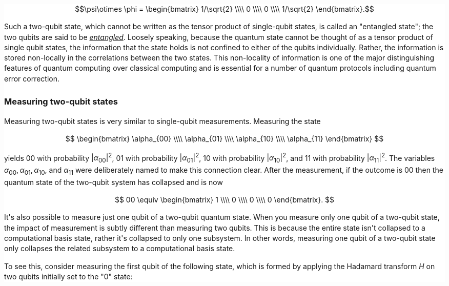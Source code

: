 
$$\psi\otimes \phi = \begin{bmatrix} 1/\sqrt{2} \\\\  0 \\\\  0 \\\\  1/\sqrt{2} \end{bmatrix}.$$ 

Such a two-qubit state, which cannot be written as the tensor product of single-qubit states, is called an "entangled state"; the two qubits are said to be [*entangled*](https://en.wikipedia.org/wiki/Quantum_entanglement).  Loosely speaking, because the quantum state cannot be thought of as a tensor product of single qubit states, the information that the state holds is not confined to either of the qubits individually.  Rather, the information is stored non-locally in the correlations between the two states.  This non-locality of information is one of the major distinguishing features of quantum computing over classical computing and is essential for a number of quantum protocols including quantum error correction.

### Measuring two-qubit states 

Measuring two-qubit states is very similar to single-qubit measurements. Measuring the state




$$
    \begin{bmatrix}
        \alpha_{00} \\\\ 
        \alpha_{01} \\\\ 
        \alpha_{10} \\\\ 
        \alpha_{11}
    \end{bmatrix}
$$



yields $00$ with probability $|\alpha_{00}|^2$, $01$ with probability $|\alpha_{01}|^2$, $10$ with probability $|\alpha_{10}|^2$, and $11$ with probability $|\alpha_{11}|^2$. The variables $\alpha_{00}, \alpha_{01}, \alpha_{10},$ and $\alpha_{11}$ were deliberately named to make this connection clear. After the measurement, if the outcome is $00$ then the quantum state of the two-qubit system has collapsed and is now



$$
    00 \equiv
    \begin{bmatrix}
        1 \\\\ 
        0 \\\\ 
        0 \\\\ 
        0
    \end{bmatrix}.
$$

It's also possible to measure just one qubit of a two-qubit quantum state. When you measure only one qubit of a two-qubit state, the impact of measurement is subtly different than measuring two qubits. This is because the entire state isn't collapsed to a computational basis state, rather it's collapsed to only one subsystem.  In other words, measuring one qubit of a two-qubit state only collapses the related subsystem to a computational basis state. 

To see this, consider measuring the first qubit of the following state, which is formed by applying the Hadamard transform $H$ on two qubits initially set to the "0" state:

